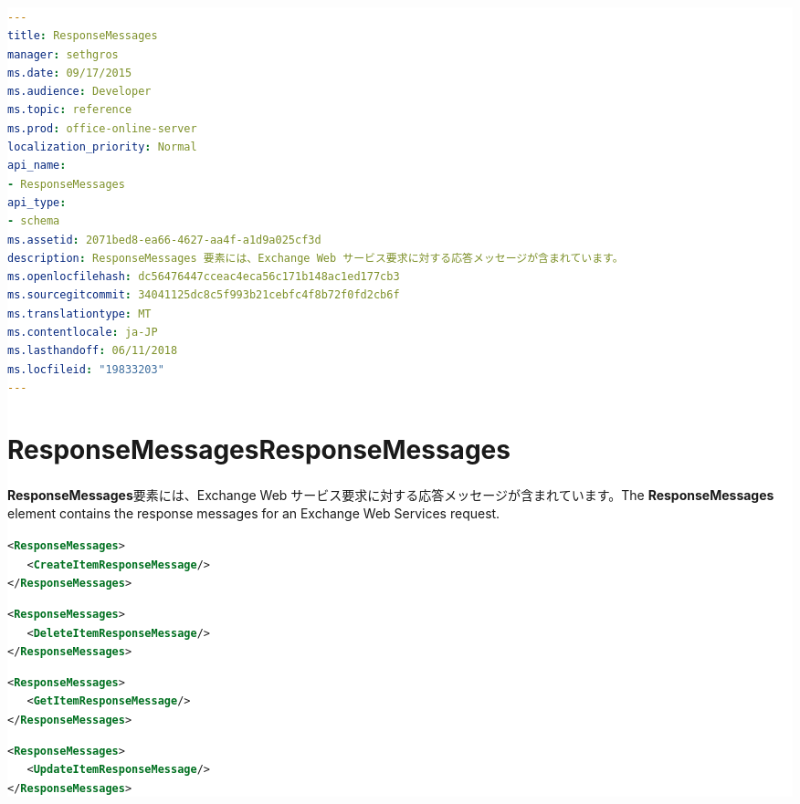 ```yaml
---
title: ResponseMessages
manager: sethgros
ms.date: 09/17/2015
ms.audience: Developer
ms.topic: reference
ms.prod: office-online-server
localization_priority: Normal
api_name:
- ResponseMessages
api_type:
- schema
ms.assetid: 2071bed8-ea66-4627-aa4f-a1d9a025cf3d
description: ResponseMessages 要素には、Exchange Web サービス要求に対する応答メッセージが含まれています。
ms.openlocfilehash: dc56476447cceac4eca56c171b148ac1ed177cb3
ms.sourcegitcommit: 34041125dc8c5f993b21cebfc4f8b72f0fd2cb6f
ms.translationtype: MT
ms.contentlocale: ja-JP
ms.lasthandoff: 06/11/2018
ms.locfileid: "19833203"
---
```

# <a name="responsemessages"></a><span data-ttu-id="ee2bb-103">ResponseMessages</span><span class="sxs-lookup"><span data-stu-id="ee2bb-103">ResponseMessages</span></span>

<span data-ttu-id="ee2bb-104">**ResponseMessages**要素には、Exchange Web サービス要求に対する応答メッセージが含まれています。</span><span class="sxs-lookup"><span data-stu-id="ee2bb-104">The **ResponseMessages** element contains the response messages for an Exchange Web Services request.</span></span> 
  
```XML
<ResponseMessages>
   <CreateItemResponseMessage/>
</ResponseMessages>
```

```xml
<ResponseMessages>
   <DeleteItemResponseMessage/>
</ResponseMessages>
```

```xml 
<ResponseMessages>
   <GetItemResponseMessage/>
</ResponseMessages>
```

```xml 
<ResponseMessages>
   <UpdateItemResponseMessage/>
</ResponseMessages>
```
